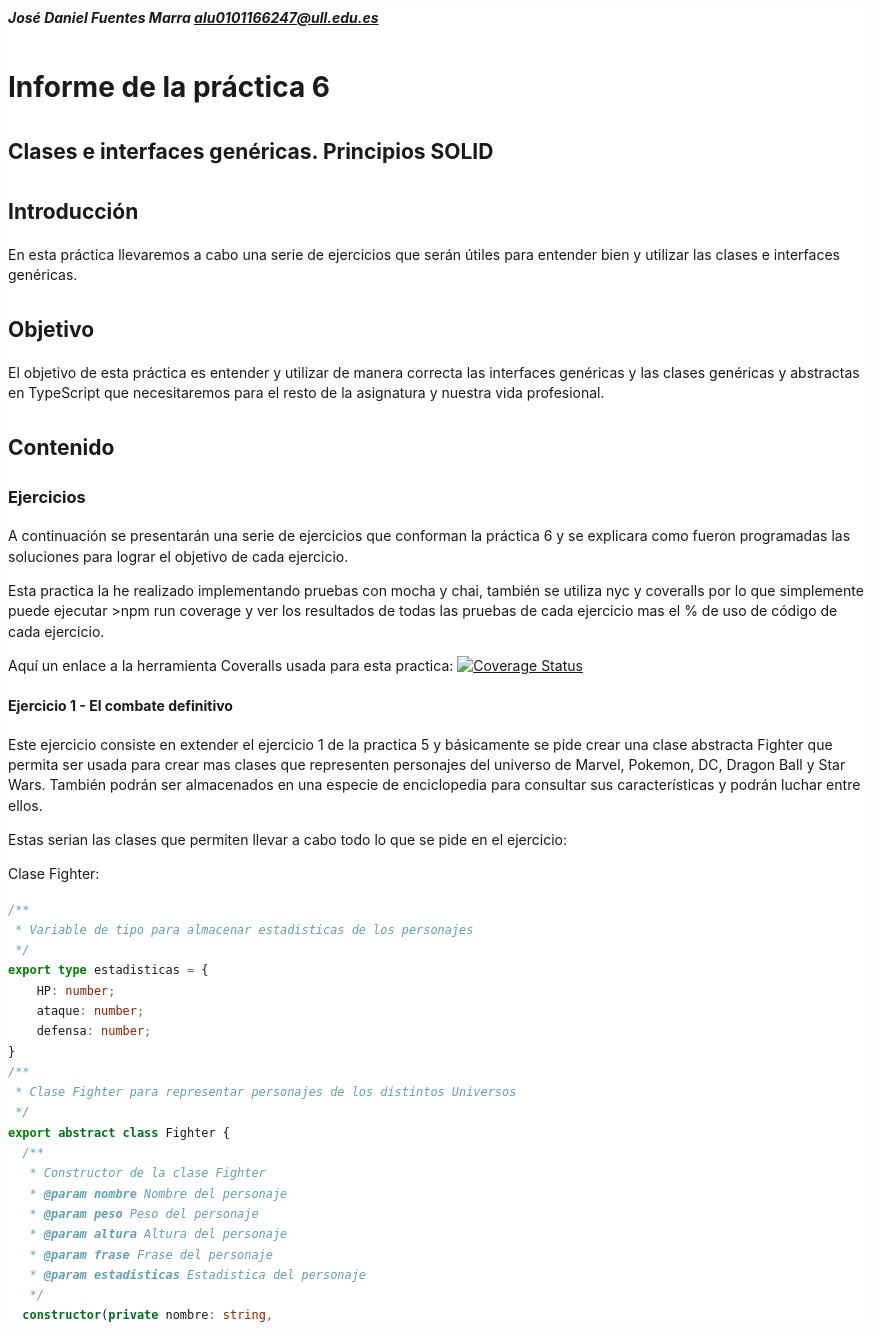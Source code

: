 ##### José Daniel Fuentes Marra alu0101166247@ull.edu.es
# Informe de la práctica 6
## Clases e interfaces genéricas. Principios SOLID

## Introducción
 
En esta práctica llevaremos a cabo una serie de ejercicios que serán útiles para entender bien y utilizar las clases e interfaces genéricas.
## Objetivo
 
El objetivo de esta práctica es entender y utilizar de manera correcta las interfaces genéricas y las clases genéricas y abstractas en TypeScript que necesitaremos para el resto de la asignatura y nuestra vida profesional.

## Contenido 

### Ejercicios

A continuación se presentarán una serie de ejercicios que conforman la práctica 6 y se explicara como fueron programadas las soluciones para lograr el objetivo de cada ejercicio.

Esta practica la he realizado implementando pruebas con mocha y chai, también se utiliza nyc y coveralls por lo que simplemente puede ejecutar >npm run coverage y ver los resultados de todas las pruebas de cada ejercicio mas el % de uso de código de cada ejercicio.

Aquí un enlace a la herramienta Coveralls usada para esta practica:
[![Coverage Status](https://coveralls.io/repos/github/ULL-ESIT-INF-DSI-2021/ull-esit-inf-dsi-20-21-prct06-generics-solid-alu0101166247/badge.svg?branch=master)](https://coveralls.io/github/ULL-ESIT-INF-DSI-2021/ull-esit-inf-dsi-20-21-prct06-generics-solid-alu0101166247?branch=master)

#### Ejercicio 1 - El combate definitivo

Este ejercicio consiste en extender el ejercicio 1 de la practica 5 y básicamente se pide crear una clase abstracta Fighter que permita ser usada para crear mas clases que representen personajes del universo de Marvel, Pokemon, DC, Dragon Ball y Star Wars. También podrán ser almacenados en una especie de enciclopedia para consultar sus características y podrán luchar entre ellos.

Estas serian las clases que permiten llevar a cabo todo lo que se pide en el ejercicio: 

Clase Fighter:
```ts
/**
 * Variable de tipo para almacenar estadisticas de los personajes
 */
export type estadisticas = {
    HP: number;
    ataque: number;
    defensa: number;
}
/**
 * Clase Fighter para representar personajes de los distintos Universos
 */
export abstract class Fighter {
  /**
   * Constructor de la clase Fighter
   * @param nombre Nombre del personaje
   * @param peso Peso del personaje
   * @param altura Altura del personaje
   * @param frase Frase del personaje
   * @param estadisticas Estadistica del personaje
   */
  constructor(private nombre: string,
```
